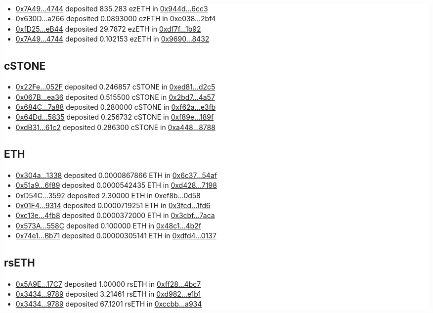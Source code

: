 - [0x7A49...4744](https://etherscan.io/address/0x7A493Be5c2ce014cD049Bf178a1ac0Db1B434744) deposited 835.283 ezETH in [0x944d...6cc3](https://etherscan.io/tx/0x7A493Be5c2ce014cD049Bf178a1ac0Db1B434744)
- [0x630D...a266](https://etherscan.io/address/0x630D52Aa98190cF2596a4E22943E842e3a9Ca266) deposited 0.0893000 ezETH in [0xe038...2bf4](https://etherscan.io/tx/0x630D52Aa98190cF2596a4E22943E842e3a9Ca266)
- [0xfD25...eB44](https://etherscan.io/address/0xfD25144032aC80c2cA8373D9D4f8cf13ec58eB44) deposited 29.7872 ezETH in [0xdf7f...1b92](https://etherscan.io/tx/0xfD25144032aC80c2cA8373D9D4f8cf13ec58eB44)
- [0x7A49...4744](https://etherscan.io/address/0x7A493Be5c2ce014cD049Bf178a1ac0Db1B434744) deposited 0.102153 ezETH in [0x9690...8432](https://etherscan.io/tx/0x7A493Be5c2ce014cD049Bf178a1ac0Db1B434744)
## cSTONE
- [0x22Fe...052F](https://etherscan.io/address/0x22FeFA53047c8fC4fD99C841f499EF8bF169052F) deposited 0.246857 cSTONE in [0xed81...d2c5](https://etherscan.io/tx/0x22FeFA53047c8fC4fD99C841f499EF8bF169052F)
- [0x067B...ea36](https://etherscan.io/address/0x067B8f124Fd65603592281Bf10E9362f8F55ea36) deposited 0.515500 cSTONE in [0x2bd7...4a57](https://etherscan.io/tx/0x067B8f124Fd65603592281Bf10E9362f8F55ea36)
- [0x684C...7a88](https://etherscan.io/address/0x684C195b6904bF9ea45f671f912FF0Db24FC7a88) deposited 0.280000 cSTONE in [0xf62a...e3fb](https://etherscan.io/tx/0x684C195b6904bF9ea45f671f912FF0Db24FC7a88)
- [0x64Dd...5835](https://etherscan.io/address/0x64Dd8C916f913c4b37838949A1a15586Ca375835) deposited 0.256732 cSTONE in [0xf89e...189f](https://etherscan.io/tx/0x64Dd8C916f913c4b37838949A1a15586Ca375835)
- [0xdB31...61c2](https://etherscan.io/address/0xdB31d41C292f95F151E8ff1Fd2b9dfa0631A61c2) deposited 0.286300 cSTONE in [0xa448...8788](https://etherscan.io/tx/0xdB31d41C292f95F151E8ff1Fd2b9dfa0631A61c2)
## ETH
- [0x304a...1338](https://etherscan.io/address/0x304a47a2c62fc8b6AcBe7Fa713A2451787831338) deposited 0.0000867866 ETH in [0x6c37...54af](https://etherscan.io/tx/0x304a47a2c62fc8b6AcBe7Fa713A2451787831338)
- [0x51a9...6f89](https://etherscan.io/address/0x51a9EaC1484B614f9c12BaC56Df2c0D3e9d86f89) deposited 0.0000542435 ETH in [0xd428...7198](https://etherscan.io/tx/0x51a9EaC1484B614f9c12BaC56Df2c0D3e9d86f89)
- [0xD54C...3592](https://etherscan.io/address/0xD54C13bBCD10464DdA8D82481275457971F33592) deposited 2.30000 ETH in [0xef8b...0d58](https://etherscan.io/tx/0xD54C13bBCD10464DdA8D82481275457971F33592)
- [0x01F4...9314](https://etherscan.io/address/0x01F42fE5AA55ec9472125dcC8b6283bB50879314) deposited 0.0000719251 ETH in [0x3fcd...1fd6](https://etherscan.io/tx/0x01F42fE5AA55ec9472125dcC8b6283bB50879314)
- [0xc13e...4fb8](https://etherscan.io/address/0xc13e2A78fb298268fA6E6d78fcF32D012f3a4fb8) deposited 0.0000372000 ETH in [0x3cbf...7aca](https://etherscan.io/tx/0xc13e2A78fb298268fA6E6d78fcF32D012f3a4fb8)
- [0x573A...558C](https://etherscan.io/address/0x573A0F0110622332081A0Ba8393EE8d1A7Cc558C) deposited 0.100000 ETH in [0x48c1...4b2f](https://etherscan.io/tx/0x573A0F0110622332081A0Ba8393EE8d1A7Cc558C)
- [0x74e1...Bb71](https://etherscan.io/address/0x74e1646d0964a46810df52f777Aa792a6283Bb71) deposited 0.00000305141 ETH in [0xdfd4...0137](https://etherscan.io/tx/0x74e1646d0964a46810df52f777Aa792a6283Bb71)
## rsETH
- [0x5A9E...17C7](https://etherscan.io/address/0x5A9E0370600787264c2631e40d5b8292308317C7) deposited 1.00000 rsETH in [0xff28...4bc7](https://etherscan.io/tx/0x5A9E0370600787264c2631e40d5b8292308317C7)
- [0x3434...9789](https://etherscan.io/address/0x34349c5569e7B846c3558961552D2202760A9789) deposited 3.21461 rsETH in [0xd982...e1b1](https://etherscan.io/tx/0x34349c5569e7B846c3558961552D2202760A9789)
- [0x3434...9789](https://etherscan.io/address/0x34349c5569e7B846c3558961552D2202760A9789) deposited 67.1201 rsETH in [0xccbb...a934](https://etherscan.io/tx/0x34349c5569e7B846c3558961552D2202760A9789)